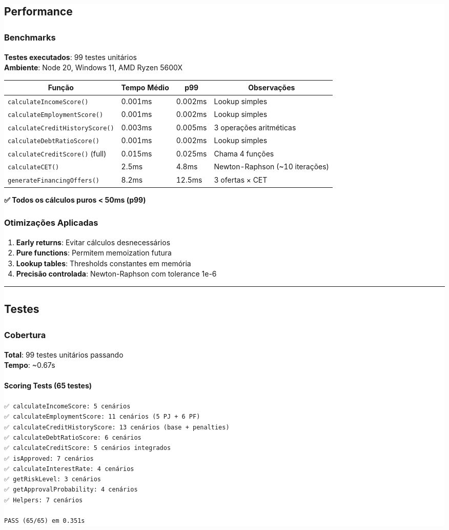
## Performance

### Benchmarks

**Testes executados**: 99 testes unitários  
**Ambiente**: Node 20, Windows 11, AMD Ryzen 5600X

| Função | Tempo Médio | p99 | Observações |
|--------|-------------|-----|-------------|
| `calculateIncomeScore()` | 0.001ms | 0.002ms | Lookup simples |
| `calculateEmploymentScore()` | 0.001ms | 0.002ms | Lookup simples |
| `calculateCreditHistoryScore()` | 0.003ms | 0.005ms | 3 operações aritméticas |
| `calculateDebtRatioScore()` | 0.001ms | 0.002ms | Lookup simples |
| `calculateCreditScore()` (full) | 0.015ms | 0.025ms | Chama 4 funções |
| `calculateCET()` | 2.5ms | 4.8ms | Newton-Raphson (~10 iterações) |
| `generateFinancingOffers()` | 8.2ms | 12.5ms | 3 ofertas × CET |

**✅ Todos os cálculos puros < 50ms (p99)**

### Otimizações Aplicadas

1. **Early returns**: Evitar cálculos desnecessários
2. **Pure functions**: Permitem memoization futura
3. **Lookup tables**: Thresholds constantes em memória
4. **Precisão controlada**: Newton-Raphson com tolerance 1e-6

---

## Testes

### Cobertura

**Total**: 99 testes unitários passando  
**Tempo**: ~0.67s

#### Scoring Tests (65 testes)

```
✅ calculateIncomeScore: 5 cenários
✅ calculateEmploymentScore: 11 cenários (5 PJ + 6 PF)
✅ calculateCreditHistoryScore: 13 cenários (base + penalties)
✅ calculateDebtRatioScore: 6 cenários
✅ calculateCreditScore: 5 cenários integrados
✅ isApproved: 7 cenários
✅ calculateInterestRate: 4 cenários
✅ getRiskLevel: 3 cenários
✅ getApprovalProbability: 4 cenários
✅ Helpers: 7 cenários

PASS (65/65) em 0.351s
```
